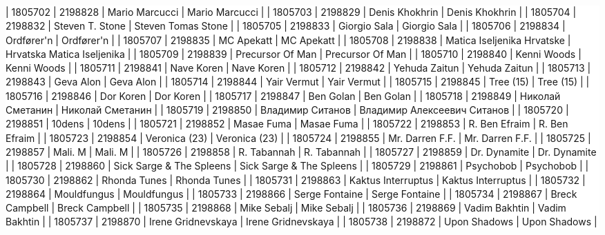 | 1805702 | 2198828 | Mario Marcucci | Mario Marcucci |
| 1805703 | 2198829 | Denis Khokhrin | Denis Khokhrin |
| 1805704 | 2198832 | Steven T. Stone | Steven Tomas Stone |
| 1805705 | 2198833 | Giorgio Sala | Giorgio Sala |
| 1805706 | 2198834 | Ordfører'n | Ordfører'n |
| 1805707 | 2198835 | MC Apekatt | MC Apekatt |
| 1805708 | 2198838 | Matica Iseljenika Hrvatske | Hrvatska Matica Iseljenika |
| 1805709 | 2198839 | Precursor Of Man | Precursor Of Man |
| 1805710 | 2198840 | Kenni Woods | Kenni Woods |
| 1805711 | 2198841 | Nave Koren | Nave Koren |
| 1805712 | 2198842 | Yehuda Zaitun | Yehuda Zaitun |
| 1805713 | 2198843 | Geva Alon | Geva Alon |
| 1805714 | 2198844 | Yair Vermut | Yair Vermut |
| 1805715 | 2198845 | Tree (15) | Tree (15) |
| 1805716 | 2198846 | Dor Koren | Dor Koren |
| 1805717 | 2198847 | Ben Golan | Ben Golan |
| 1805718 | 2198849 | Николай Сметанин | Николай Сметанин |
| 1805719 | 2198850 | Владимир Ситанов | Владимир Алексеевич Ситанов |
| 1805720 | 2198851 | 10dens | 10dens |
| 1805721 | 2198852 | Masae Fuma | Masae Fuma |
| 1805722 | 2198853 | R. Ben Efraim | R. Ben Efraim |
| 1805723 | 2198854 | Veronica (23) | Veronica (23) |
| 1805724 | 2198855 | Mr. Darren F.F. | Mr. Darren F.F. |
| 1805725 | 2198857 | Mali. M | Mali. M |
| 1805726 | 2198858 | R. Tabannah | R. Tabannah |
| 1805727 | 2198859 | Dr. Dynamite | Dr. Dynamite |
| 1805728 | 2198860 | Sick Sarge & The Spleens | Sick Sarge & The Spleens |
| 1805729 | 2198861 | Psychobob | Psychobob |
| 1805730 | 2198862 | Rhonda Tunes | Rhonda Tunes |
| 1805731 | 2198863 | Kaktus Interruptus | Kaktus Interruptus |
| 1805732 | 2198864 | Mouldfungus | Mouldfungus |
| 1805733 | 2198866 | Serge Fontaine | Serge Fontaine |
| 1805734 | 2198867 | Breck Campbell | Breck Campbell |
| 1805735 | 2198868 | Mike Sebalj | Mike Sebalj |
| 1805736 | 2198869 | Vadim Bakhtin | Vadim Bakhtin |
| 1805737 | 2198870 | Irene Gridnevskaya | Irene Gridnevskaya |
| 1805738 | 2198872 | Upon Shadows | Upon Shadows |